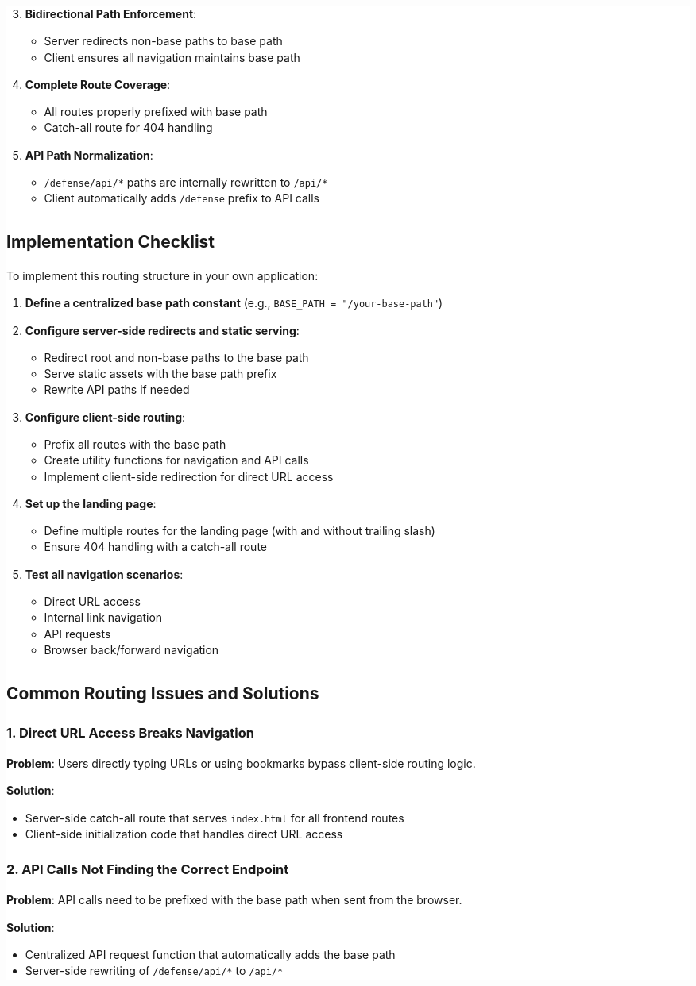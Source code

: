 3. **Bidirectional Path Enforcement**:
   - Server redirects non-base paths to base path
   - Client ensures all navigation maintains base path

4. **Complete Route Coverage**:
   - All routes properly prefixed with base path
   - Catch-all route for 404 handling

5. **API Path Normalization**:
   - `/defense/api/*` paths are internally rewritten to `/api/*`
   - Client automatically adds `/defense` prefix to API calls

## Implementation Checklist

To implement this routing structure in your own application:

1. **Define a centralized base path constant** (e.g., `BASE_PATH = "/your-base-path"`)

2. **Configure server-side redirects and static serving**:
   - Redirect root and non-base paths to the base path
   - Serve static assets with the base path prefix
   - Rewrite API paths if needed

3. **Configure client-side routing**:
   - Prefix all routes with the base path
   - Create utility functions for navigation and API calls
   - Implement client-side redirection for direct URL access

4. **Set up the landing page**:
   - Define multiple routes for the landing page (with and without trailing slash)
   - Ensure 404 handling with a catch-all route

5. **Test all navigation scenarios**:
   - Direct URL access
   - Internal link navigation
   - API requests
   - Browser back/forward navigation

## Common Routing Issues and Solutions

### 1. Direct URL Access Breaks Navigation

**Problem**: Users directly typing URLs or using bookmarks bypass client-side routing logic.

**Solution**: 
- Server-side catch-all route that serves `index.html` for all frontend routes
- Client-side initialization code that handles direct URL access

### 2. API Calls Not Finding the Correct Endpoint

**Problem**: API calls need to be prefixed with the base path when sent from the browser.

**Solution**:
- Centralized API request function that automatically adds the base path
- Server-side rewriting of `/defense/api/*` to `/api/*`
